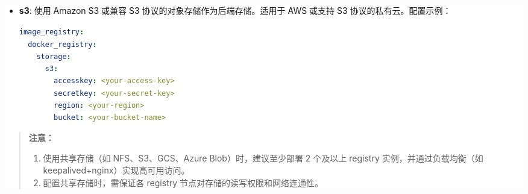   - **s3**: 使用 Amazon S3 或兼容 S3 协议的对象存储作为后端存储。适用于 AWS 或支持 S3 协议的私有云。配置示例：
      ```yaml
      image_registry:
        docker_registry:
          storage:
            s3:
              accesskey: <your-access-key>
              secretkey: <your-secret-key>
              region: <your-region>
              bucket: <your-bucket-name>
      ```

> **注意：**  
> 1. 使用共享存储（如 NFS、S3、GCS、Azure Blob）时，建议至少部署 2 个及以上 registry 实例，并通过负载均衡（如 keepalived+nginx）实现高可用访问。  
> 2. 配置共享存储时，需保证各 registry 节点对存储的读写权限和网络连通性。  
 